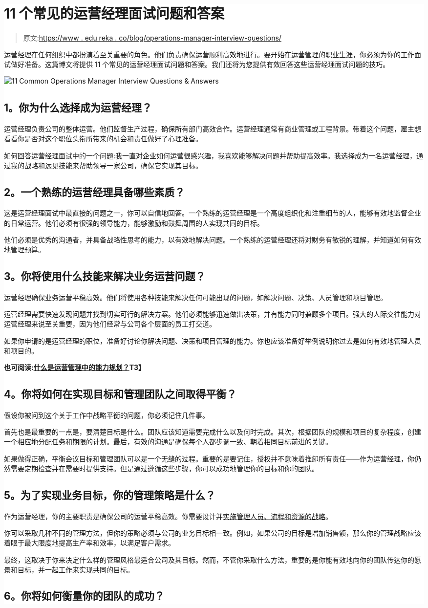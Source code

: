 # 11 个常见的运营经理面试问题和答案

> 原文:[https://www . edu reka . co/blog/operations-manager-interview-questions/](https://www.edureka.co/blog/operations-manager-interview-questions/)

运营经理在任何组织中都扮演着至关重要的角色。他们负责确保运营顺利高效地进行。要开始在[运营管理](https://www.edureka.co/blog/beginners-guide-to-operations-management/)的职业生涯，你必须为你的工作面试做好准备。这篇博文将提供 11 个常见的运营经理面试问题和答案。我们还将为您提供有效回答这些运营经理面试问题的技巧。

![11 Common Operations Manager Interview Questions & Answers](../Images/d1470ff2331cc488858e1f3c4ca11cc8.png)

## **1。你为什么选择成为运营经理？**

运营经理负责公司的整体运营。他们监督生产过程，确保所有部门高效合作。运营经理通常有商业管理或工程背景。带着这个问题，雇主想看看你是否对这个职位头衔所带来的机会和责任做好了心理准备。

如何回答运营经理面试中的一个问题:我一直对企业如何运营很感兴趣，我喜欢能够解决问题并帮助提高效率。我选择成为一名运营经理，通过我的战略和远见技能来帮助领导一家公司，确保它实现其目标。

## **2。一个熟练的运营经理具备哪些素质？**

这是运营经理面试中最直接的问题之一，你可以自信地回答。一个熟练的运营经理是一个高度组织化和注重细节的人，能够有效地监督企业的日常运营。他们必须有很强的领导能力，能够激励和鼓舞周围的人实现共同的目标。

他们必须是优秀的沟通者，并具备战略性思考的能力，以有效地解决问题。一个熟练的运营经理还将对财务有敏锐的理解，并知道如何有效地管理预算。

## **3。你将使用什么技能来解决业务运营问题？**

运营经理确保业务运营平稳高效。他们将使用各种技能来解决任何可能出现的问题，如解决问题、决策、人员管理和项目管理。

运营经理需要快速发现问题并找到切实可行的解决方案。他们必须能够迅速做出决策，并有能力同时兼顾多个项目。强大的人际交往能力对运营经理来说至关重要，因为他们经常与公司各个层面的员工打交道。

如果你申请的是运营经理的职位，准备好讨论你解决问题、决策和项目管理的能力。你也应该准备好举例说明你过去是如何有效地管理人员和项目的。

**也可阅读:[什么是运营管理中的能力规划？](https://www.edureka.co/blog/what-is-capacity-planning-in-operations-management/)T3】**

## **4。你将如何在实现目标和管理团队之间取得平衡？**

假设你被问到这个关于工作中战略平衡的问题，你必须记住几件事。

首先也是最重要的一点是，要清楚目标是什么。团队应该知道需要完成什么以及何时完成。其次，根据团队的规模和项目的复杂程度，创建一个相应地分配任务和期限的计划。最后，有效的沟通是确保每个人都步调一致、朝着相同目标前进的关键。

如果做得正确，平衡会议目标和管理团队可以是一个无缝的过程。重要的是要记住，授权并不意味着推卸所有责任——作为运营经理，你仍然需要定期检查并在需要时提供支持。但是通过遵循这些步骤，你可以成功地管理你的目标和你的团队。

## **5。为了实现业务目标，你的管理策略是什么？**

作为运营经理，你的主要职责是确保公司的运营平稳高效。你需要设计并[实施管理人员、流程和资源的战略](https://www.edureka.co/blog/why-do-businesses-need-an-operations-strategy/)。

你可以采取几种不同的管理方法，但你的策略必须与公司的业务目标相一致。例如，如果公司的目标是增加销售额，那么你的管理战略应该着眼于最大限度地提高生产率和效率，以满足客户需求。

最终，这取决于你来决定什么样的管理风格最适合公司及其目标。然而，不管你采取什么方法，重要的是你能有效地向你的团队传达你的愿景和目标，并一起工作来实现共同的目标。

## **6。你将如何衡量你的团队的成功？**
